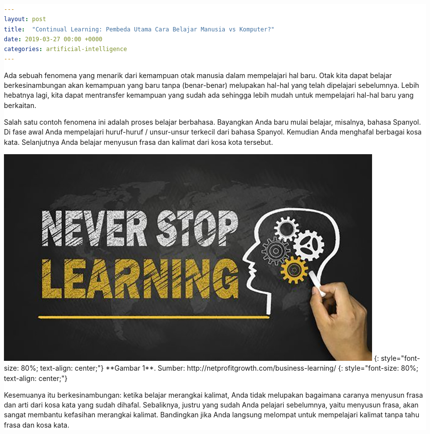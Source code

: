 ```yaml
---
layout: post
title:  "Continual Learning: Pembeda Utama Cara Belajar Manusia vs Komputer?"
date: 2019-03-27 00:00 +0000
categories: artificial-intelligence
---
```


Ada sebuah fenomena yang menarik dari kemampuan otak manusia dalam mempelajari hal baru. Otak kita dapat belajar berkesinambungan akan kemampuan yang baru tanpa (benar-benar) melupakan hal-hal yang telah dipelajari sebelumnya. Lebih hebatnya lagi, kita dapat mentransfer kemampuan yang sudah ada sehingga lebih mudah untuk mempelajari hal-hal baru yang berkaitan.

Salah satu contoh fenomena ini adalah proses belajar berbahasa. Bayangkan Anda baru mulai belajar, misalnya, bahasa Spanyol. Di fase awal Anda mempelajari huruf-huruf / unsur-unsur terkecil dari bahasa Spanyol. Kemudian Anda menghafal berbagai kosa kata. Selanjutnya Anda belajar menyusun frasa dan kalimat dari kosa kota tersebut. 

<img src="/assets/lifelong-learning.jpg" width="750"/>
{: style="font-size: 80%; text-align: center;"}
**Gambar 1**. Sumber: http://netprofitgrowth.com/business-learning/
{: style="font-size: 80%; text-align: center;"}

Kesemuanya itu berkesinambungan: ketika belajar merangkai kalimat, Anda tidak melupakan bagaimana caranya menyusun frasa dan arti dari kosa kata yang sudah dihafal. Sebaliknya, justru yang sudah Anda pelajari sebelumnya, yaitu menyusun frasa, akan sangat membantu kefasihan merangkai kalimat. Bandingkan jika Anda langsung melompat untuk mempelajari kalimat tanpa tahu frasa dan kosa kata.
